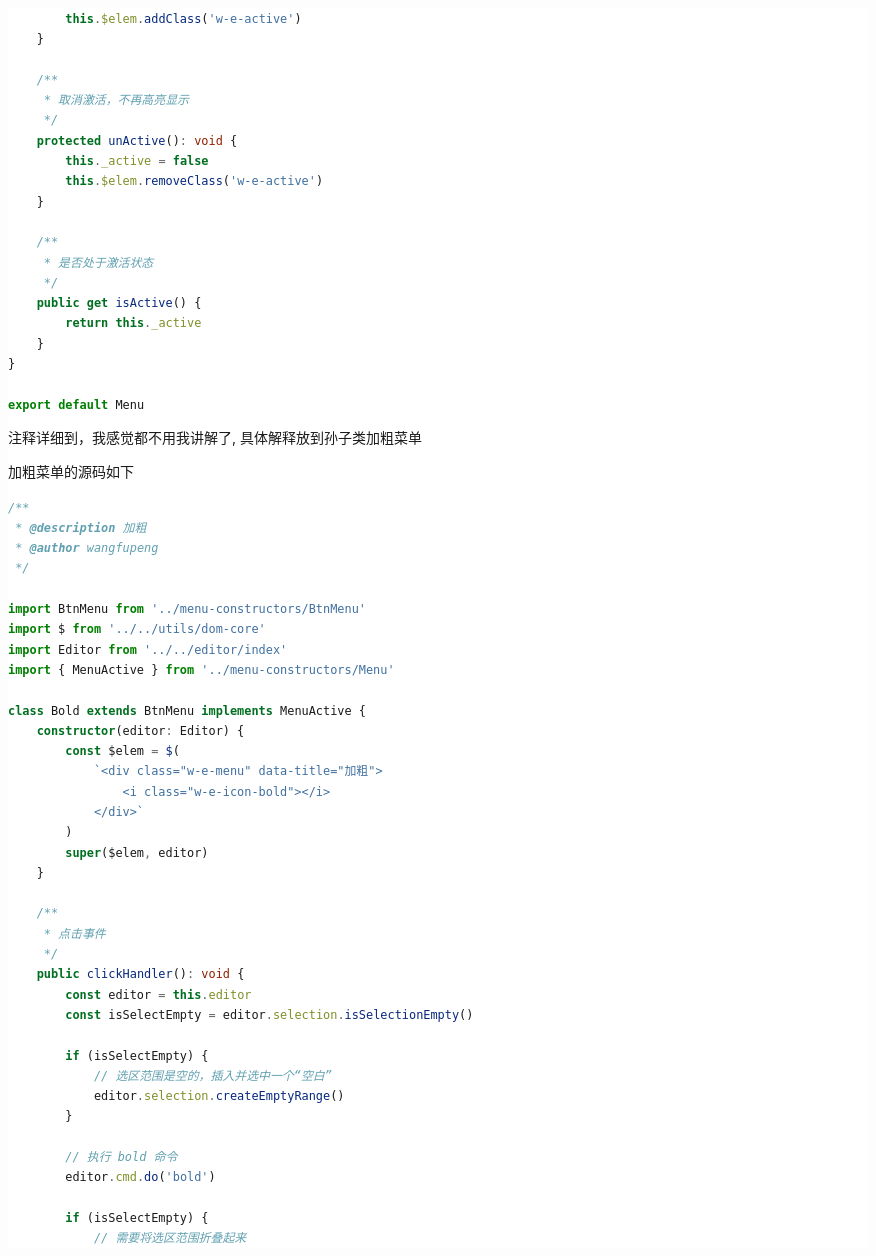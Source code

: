 ```ts
        this.$elem.addClass('w-e-active')
    }

    /**
     * 取消激活，不再高亮显示
     */
    protected unActive(): void {
        this._active = false
        this.$elem.removeClass('w-e-active')
    }

    /**
     * 是否处于激活状态
     */
    public get isActive() {
        return this._active
    }
}

export default Menu
```

注释详细到，我感觉都不用我讲解了, 具体解释放到孙子类加粗菜单

加粗菜单的源码如下

```ts
/**
 * @description 加粗
 * @author wangfupeng
 */

import BtnMenu from '../menu-constructors/BtnMenu'
import $ from '../../utils/dom-core'
import Editor from '../../editor/index'
import { MenuActive } from '../menu-constructors/Menu'

class Bold extends BtnMenu implements MenuActive {
    constructor(editor: Editor) {
        const $elem = $(
            `<div class="w-e-menu" data-title="加粗">
                <i class="w-e-icon-bold"></i>
            </div>`
        )
        super($elem, editor)
    }

    /**
     * 点击事件
     */
    public clickHandler(): void {
        const editor = this.editor
        const isSelectEmpty = editor.selection.isSelectionEmpty()

        if (isSelectEmpty) {
            // 选区范围是空的，插入并选中一个“空白”
            editor.selection.createEmptyRange()
        }

        // 执行 bold 命令
        editor.cmd.do('bold')

        if (isSelectEmpty) {
            // 需要将选区范围折叠起来
```